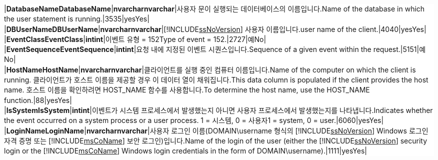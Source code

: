 |<span data-ttu-id="67c24-129">**DatabaseName**</span><span class="sxs-lookup"><span data-stu-id="67c24-129">**DatabaseName**</span></span>|<span data-ttu-id="67c24-130">**nvarchar**</span><span class="sxs-lookup"><span data-stu-id="67c24-130">**nvarchar**</span></span>|<span data-ttu-id="67c24-131">사용자 문이 실행되는 데이터베이스의 이름입니다.</span><span class="sxs-lookup"><span data-stu-id="67c24-131">Name of the database in which the user statement is running.</span></span>|<span data-ttu-id="67c24-132">35</span><span class="sxs-lookup"><span data-stu-id="67c24-132">35</span></span>|<span data-ttu-id="67c24-133">yes</span><span class="sxs-lookup"><span data-stu-id="67c24-133">Yes</span></span>|  
|<span data-ttu-id="67c24-134">**DBUserName**</span><span class="sxs-lookup"><span data-stu-id="67c24-134">**DBUserName**</span></span>|<span data-ttu-id="67c24-135">**nvarchar**</span><span class="sxs-lookup"><span data-stu-id="67c24-135">**nvarchar**</span></span>|[!INCLUDE[ssNoVersion](../../includes/ssnoversion-md.md)] <span data-ttu-id="67c24-136">사용자 이름입니다.</span><span class="sxs-lookup"><span data-stu-id="67c24-136">user name of the client.</span></span>|<span data-ttu-id="67c24-137">40</span><span class="sxs-lookup"><span data-stu-id="67c24-137">40</span></span>|<span data-ttu-id="67c24-138">yes</span><span class="sxs-lookup"><span data-stu-id="67c24-138">Yes</span></span>|  
|<span data-ttu-id="67c24-139">**EventClass**</span><span class="sxs-lookup"><span data-stu-id="67c24-139">**EventClass**</span></span>|<span data-ttu-id="67c24-140">**int**</span><span class="sxs-lookup"><span data-stu-id="67c24-140">**int**</span></span>|<span data-ttu-id="67c24-141">이벤트 유형 = 152</span><span class="sxs-lookup"><span data-stu-id="67c24-141">Type of event = 152.</span></span>|<span data-ttu-id="67c24-142">27</span><span class="sxs-lookup"><span data-stu-id="67c24-142">27</span></span>|<span data-ttu-id="67c24-143">예</span><span class="sxs-lookup"><span data-stu-id="67c24-143">No</span></span>|  
|<span data-ttu-id="67c24-144">**EventSequence**</span><span class="sxs-lookup"><span data-stu-id="67c24-144">**EventSequence**</span></span>|<span data-ttu-id="67c24-145">**int**</span><span class="sxs-lookup"><span data-stu-id="67c24-145">**int**</span></span>|<span data-ttu-id="67c24-146">요청 내에 지정된 이벤트 시퀀스입니다.</span><span class="sxs-lookup"><span data-stu-id="67c24-146">Sequence of a given event within the request.</span></span>|<span data-ttu-id="67c24-147">51</span><span class="sxs-lookup"><span data-stu-id="67c24-147">51</span></span>|<span data-ttu-id="67c24-148">예</span><span class="sxs-lookup"><span data-stu-id="67c24-148">No</span></span>|  
|<span data-ttu-id="67c24-149">**HostName**</span><span class="sxs-lookup"><span data-stu-id="67c24-149">**HostName**</span></span>|<span data-ttu-id="67c24-150">**nvarchar**</span><span class="sxs-lookup"><span data-stu-id="67c24-150">**nvarchar**</span></span>|<span data-ttu-id="67c24-151">클라이언트를 실행 중인 컴퓨터 이름입니다.</span><span class="sxs-lookup"><span data-stu-id="67c24-151">Name of the computer on which the client is running.</span></span> <span data-ttu-id="67c24-152">클라이언트가 호스트 이름을 제공할 경우 이 데이터 열이 채워집니다.</span><span class="sxs-lookup"><span data-stu-id="67c24-152">This data column is populated if the client provides the host name.</span></span> <span data-ttu-id="67c24-153">호스트 이름을 확인하려면 HOST_NAME 함수를 사용합니다.</span><span class="sxs-lookup"><span data-stu-id="67c24-153">To determine the host name, use the HOST_NAME function.</span></span>|<span data-ttu-id="67c24-154">8</span><span class="sxs-lookup"><span data-stu-id="67c24-154">8</span></span>|<span data-ttu-id="67c24-155">yes</span><span class="sxs-lookup"><span data-stu-id="67c24-155">Yes</span></span>|  
|<span data-ttu-id="67c24-156">**IsSystem**</span><span class="sxs-lookup"><span data-stu-id="67c24-156">**IsSystem**</span></span>|<span data-ttu-id="67c24-157">**int**</span><span class="sxs-lookup"><span data-stu-id="67c24-157">**int**</span></span>|<span data-ttu-id="67c24-158">이벤트가 시스템 프로세스에서 발생했는지 아니면 사용자 프로세스에서 발생했는지를 나타냅니다.</span><span class="sxs-lookup"><span data-stu-id="67c24-158">Indicates whether the event occurred on a system process or a user process.</span></span> <span data-ttu-id="67c24-159">1 = 시스템, 0 = 사용자</span><span class="sxs-lookup"><span data-stu-id="67c24-159">1 = system, 0 = user.</span></span>|<span data-ttu-id="67c24-160">60</span><span class="sxs-lookup"><span data-stu-id="67c24-160">60</span></span>|<span data-ttu-id="67c24-161">yes</span><span class="sxs-lookup"><span data-stu-id="67c24-161">Yes</span></span>|  
|<span data-ttu-id="67c24-162">**LoginName**</span><span class="sxs-lookup"><span data-stu-id="67c24-162">**LoginName**</span></span>|<span data-ttu-id="67c24-163">**nvarchar**</span><span class="sxs-lookup"><span data-stu-id="67c24-163">**nvarchar**</span></span>|<span data-ttu-id="67c24-164">사용자 로그인 이름(DOMAIN\username 형식의 [!INCLUDE[ssNoVersion](../../includes/ssnoversion-md.md)] Windows 로그인 자격 증명 또는 [!INCLUDE[msCoName](../../includes/msconame-md.md)] 보안 로그인)입니다.</span><span class="sxs-lookup"><span data-stu-id="67c24-164">Name of the login of the user (either the [!INCLUDE[ssNoVersion](../../includes/ssnoversion-md.md)] security login or the [!INCLUDE[msCoName](../../includes/msconame-md.md)] Windows login credentials in the form of DOMAIN\username).</span></span>|<span data-ttu-id="67c24-165">11</span><span class="sxs-lookup"><span data-stu-id="67c24-165">11</span></span>|<span data-ttu-id="67c24-166">yes</span><span class="sxs-lookup"><span data-stu-id="67c24-166">Yes</span></span>|  